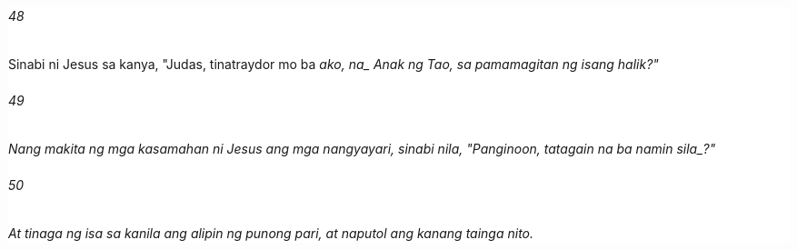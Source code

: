 
###### 48 










Sinabi ni Jesus sa kanya, "Judas, tinatraydor mo ba <i class="trans-change">ako, na_ Anak ng Tao, sa pamamagitan ng isang halik?" 





















###### 49 










Nang makita ng mga kasamahan ni Jesus ang mga nangyayari, sinabi nila, "Panginoon, tatagain na ba namin <i class="trans-change">sila_?" 





















###### 50 










At tinaga ng isa sa kanila ang alipin ng punong pari, at naputol ang kanang tainga nito. 



